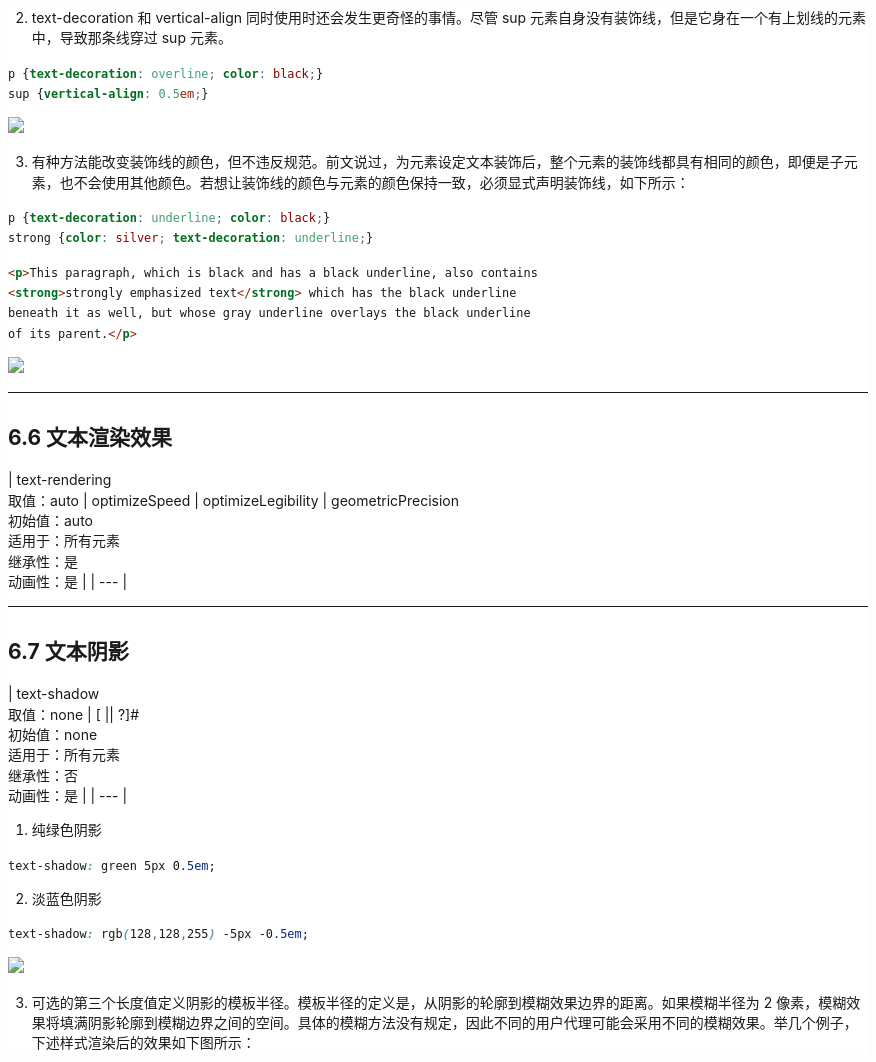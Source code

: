 2. text-decoration 和 vertical-align 同时使用时还会发生更奇怪的事情。尽管 sup 元素自身没有装饰线，但是它身在一个有上划线的元素中，导致那条线穿过 sup 元素。

```css
p {text-decoration: overline; color: black;}
sup {vertical-align: 0.5em;}
```

![](https://cdn.nlark.com/yuque/0/2024/png/166664/1730101236286-c934dfb1-e7a5-482d-b1fa-0c0ad78ae095.png)     

3. 有种方法能改变装饰线的颜色，但不违反规范。前文说过，为元素设定文本装饰后，整个元素的装饰线都具有相同的颜色，即便是子元素，也不会使用其他颜色。若想让装饰线的颜色与元素的颜色保持一致，必须显式声明装饰线，如下所示：

```css
p {text-decoration: underline; color: black;}
strong {color: silver; text-decoration: underline;}
```

```html
<p>This paragraph, which is black and has a black underline, also contains 
<strong>strongly emphasized text</strong> which has the black underline 
beneath it as well, but whose gray underline overlays the black underline 
of its parent.</p>
```

![](https://cdn.nlark.com/yuque/0/2024/png/166664/1730101645110-217b543d-79d2-45bc-9b3d-95c83388c4aa.png)                    



---

<h2 id="L8GKF">6.6 文本渲染效果</h2>
|                                                             text-rendering<br/>取值：auto  |  optimizeSpeed  |  optimizeLegibility  |  geometricPrecision<br/>初始值：auto<br/>适用于：所有元素<br/>继承性：是<br/>动画性：是 |
| --- |




---

<h2 id="qPb4X">6.7 文本阴影</h2>
|                                                           text-shadow<br/>取值：none  |  [<length>  ||  <length> <length> <length>?]#<br/>初始值：none<br/>适用于：所有元素<br/>继承性：否<br/>动画性：是 |
| --- |


1. 纯绿色阴影

```css
text-shadow: green 5px 0.5em;
```

2. 淡蓝色阴影

```css
text-shadow: rgb(128,128,255) -5px -0.5em;
```

![](https://cdn.nlark.com/yuque/0/2024/png/166664/1730102456615-9dec9592-a973-4f26-b431-a643493268f2.png)

3. 可选的第三个长度值定义阴影的模板半径。模板半径的定义是，从阴影的轮廓到模糊效果边界的距离。如果模糊半径为 2 像素，模糊效果将填满阴影轮廓到模糊边界之间的空间。具体的模糊方法没有规定，因此不同的用户代理可能会采用不同的模糊效果。举几个例子，下述样式渲染后的效果如下图所示：
